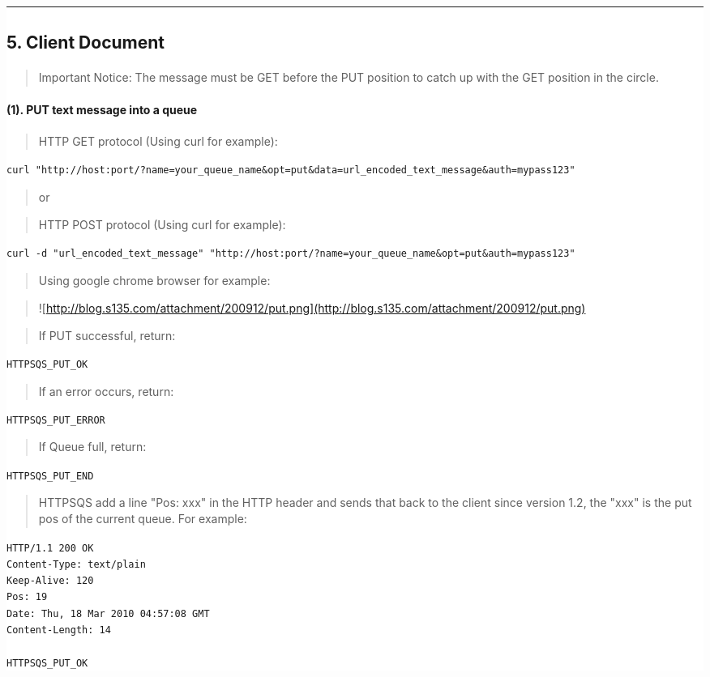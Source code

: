 
---


## 5. Client Document ##

> Important Notice: The message must be GET before the PUT position to catch up with the GET position in the circle.

#### (1). PUT text message into a queue ####

> HTTP GET protocol (Using curl for example):

```
curl "http://host:port/?name=your_queue_name&opt=put&data=url_encoded_text_message&auth=mypass123"
```

> or

> HTTP POST protocol (Using curl for example):

```
curl -d "url_encoded_text_message" "http://host:port/?name=your_queue_name&opt=put&auth=mypass123"
```

> Using google chrome browser for example:

> ![http://blog.s135.com/attachment/200912/put.png](http://blog.s135.com/attachment/200912/put.png)

> If PUT successful, return:

```
HTTPSQS_PUT_OK
```

> If an error occurs, return:

```
HTTPSQS_PUT_ERROR
```

> If Queue full, return:

```
HTTPSQS_PUT_END
```

> HTTPSQS add a line "Pos: xxx" in the HTTP header and sends that back to the client since version 1.2, the "xxx" is the put pos of the current queue. For example:

```
HTTP/1.1 200 OK
Content-Type: text/plain
Keep-Alive: 120
Pos: 19
Date: Thu, 18 Mar 2010 04:57:08 GMT
Content-Length: 14

HTTPSQS_PUT_OK
```
